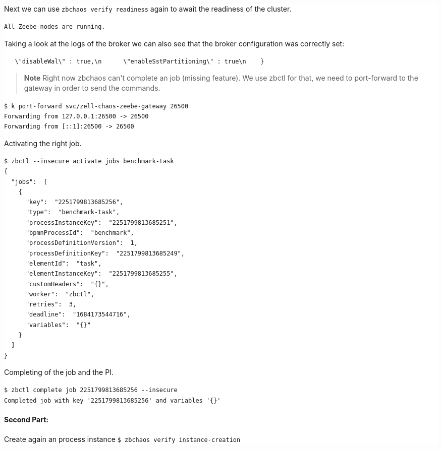 Next we can use `zbchaos verify readiness` again to await the readiness of the cluster.
```
All Zeebe nodes are running.
```

Taking a look at the logs of the broker we can also see that the broker configuration was correctly set:

```
   \"disableWal\" : true,\n      \"enableSstPartitioning\" : true\n    }
```

> **Note**
> Right now zbchaos can't complete an job (missing feature). We use zbctl for that, we need to port-forward to the gateway in order to send the commands.

```shell
$ k port-forward svc/zell-chaos-zeebe-gateway 26500
Forwarding from 127.0.0.1:26500 -> 26500
Forwarding from [::1]:26500 -> 26500

```

Activating the right job.
```shell
$ zbctl --insecure activate jobs benchmark-task
{
  "jobs":  [
    {
      "key":  "2251799813685256",
      "type":  "benchmark-task",
      "processInstanceKey":  "2251799813685251",
      "bpmnProcessId":  "benchmark",
      "processDefinitionVersion":  1,
      "processDefinitionKey":  "2251799813685249",
      "elementId":  "task",
      "elementInstanceKey":  "2251799813685255",
      "customHeaders":  "{}",
      "worker":  "zbctl",
      "retries":  3,
      "deadline":  "1684173544716",
      "variables":  "{}"
    }
  ]
}
```
Completing of the job and the PI.
```shell
$ zbctl complete job 2251799813685256 --insecure
Completed job with key '2251799813685256' and variables '{}'
```

#### Second Part:

Create again an process instance `$ zbchaos verify instance-creation`

